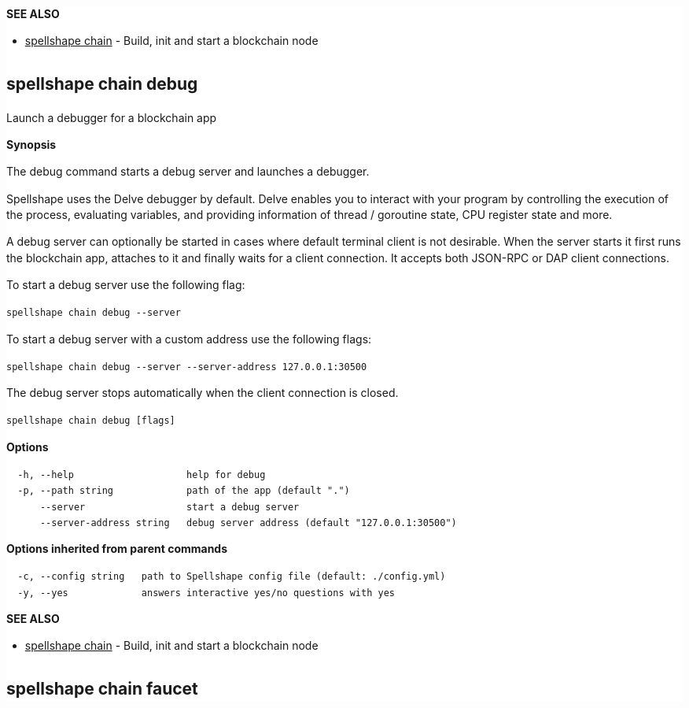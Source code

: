 **SEE ALSO**

* [spellshape chain](#spellshape-chain)	 - Build, init and start a blockchain node


## spellshape chain debug

Launch a debugger for a blockchain app

**Synopsis**

The debug command starts a debug server and launches a debugger.

Spellshape uses the Delve debugger by default. Delve enables you to interact with
your program by controlling the execution of the process, evaluating variables,
and providing information of thread / goroutine state, CPU register state and
more.

A debug server can optionally be started in cases where default terminal client
is not desirable. When the server starts it first runs the blockchain app,
attaches to it and finally waits for a client connection. It accepts both
JSON-RPC or DAP client connections.

To start a debug server use the following flag:

	spellshape chain debug --server

To start a debug server with a custom address use the following flags:

	spellshape chain debug --server --server-address 127.0.0.1:30500

The debug server stops automatically when the client connection is closed.


```
spellshape chain debug [flags]
```

**Options**

```
  -h, --help                    help for debug
  -p, --path string             path of the app (default ".")
      --server                  start a debug server
      --server-address string   debug server address (default "127.0.0.1:30500")
```

**Options inherited from parent commands**

```
  -c, --config string   path to Spellshape config file (default: ./config.yml)
  -y, --yes             answers interactive yes/no questions with yes
```

**SEE ALSO**

* [spellshape chain](#spellshape-chain)	 - Build, init and start a blockchain node


## spellshape chain faucet
